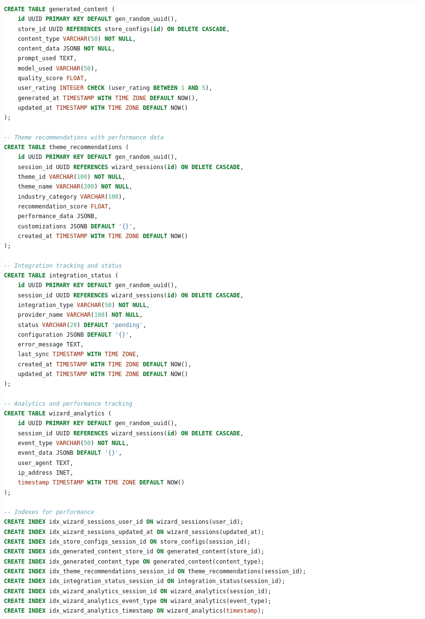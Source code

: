 ```sql
CREATE TABLE generated_content (
    id UUID PRIMARY KEY DEFAULT gen_random_uuid(),
    store_id UUID REFERENCES store_configs(id) ON DELETE CASCADE,
    content_type VARCHAR(50) NOT NULL,
    content_data JSONB NOT NULL,
    prompt_used TEXT,
    model_used VARCHAR(50),
    quality_score FLOAT,
    user_rating INTEGER CHECK (user_rating BETWEEN 1 AND 5),
    generated_at TIMESTAMP WITH TIME ZONE DEFAULT NOW(),
    updated_at TIMESTAMP WITH TIME ZONE DEFAULT NOW()
);

-- Theme recommendations with performance data
CREATE TABLE theme_recommendations (
    id UUID PRIMARY KEY DEFAULT gen_random_uuid(),
    session_id UUID REFERENCES wizard_sessions(id) ON DELETE CASCADE,
    theme_id VARCHAR(100) NOT NULL,
    theme_name VARCHAR(200) NOT NULL,
    industry_category VARCHAR(100),
    recommendation_score FLOAT,
    performance_data JSONB,
    customizations JSONB DEFAULT '{}',
    created_at TIMESTAMP WITH TIME ZONE DEFAULT NOW()
);

-- Integration tracking and status
CREATE TABLE integration_status (
    id UUID PRIMARY KEY DEFAULT gen_random_uuid(),
    session_id UUID REFERENCES wizard_sessions(id) ON DELETE CASCADE,
    integration_type VARCHAR(50) NOT NULL,
    provider_name VARCHAR(100) NOT NULL,
    status VARCHAR(20) DEFAULT 'pending',
    configuration JSONB DEFAULT '{}',
    error_message TEXT,
    last_sync TIMESTAMP WITH TIME ZONE,
    created_at TIMESTAMP WITH TIME ZONE DEFAULT NOW(),
    updated_at TIMESTAMP WITH TIME ZONE DEFAULT NOW()
);

-- Analytics and performance tracking
CREATE TABLE wizard_analytics (
    id UUID PRIMARY KEY DEFAULT gen_random_uuid(),
    session_id UUID REFERENCES wizard_sessions(id) ON DELETE CASCADE,
    event_type VARCHAR(50) NOT NULL,
    event_data JSONB DEFAULT '{}',
    user_agent TEXT,
    ip_address INET,
    timestamp TIMESTAMP WITH TIME ZONE DEFAULT NOW()
);

-- Indexes for performance
CREATE INDEX idx_wizard_sessions_user_id ON wizard_sessions(user_id);
CREATE INDEX idx_wizard_sessions_updated_at ON wizard_sessions(updated_at);
CREATE INDEX idx_store_configs_session_id ON store_configs(session_id);
CREATE INDEX idx_generated_content_store_id ON generated_content(store_id);
CREATE INDEX idx_generated_content_type ON generated_content(content_type);
CREATE INDEX idx_theme_recommendations_session_id ON theme_recommendations(session_id);
CREATE INDEX idx_integration_status_session_id ON integration_status(session_id);
CREATE INDEX idx_wizard_analytics_session_id ON wizard_analytics(session_id);
CREATE INDEX idx_wizard_analytics_event_type ON wizard_analytics(event_type);
CREATE INDEX idx_wizard_analytics_timestamp ON wizard_analytics(timestamp);
```